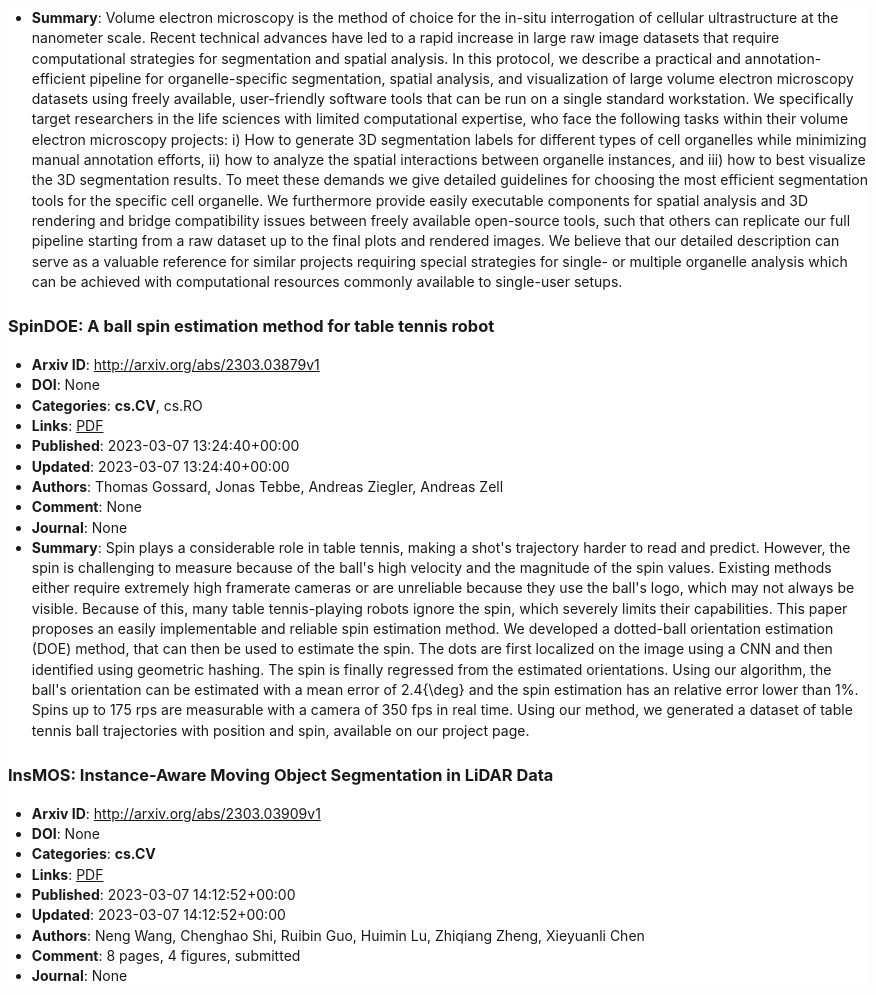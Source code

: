 - **Summary**: Volume electron microscopy is the method of choice for the in-situ interrogation of cellular ultrastructure at the nanometer scale. Recent technical advances have led to a rapid increase in large raw image datasets that require computational strategies for segmentation and spatial analysis. In this protocol, we describe a practical and annotation-efficient pipeline for organelle-specific segmentation, spatial analysis, and visualization of large volume electron microscopy datasets using freely available, user-friendly software tools that can be run on a single standard workstation. We specifically target researchers in the life sciences with limited computational expertise, who face the following tasks within their volume electron microscopy projects: i) How to generate 3D segmentation labels for different types of cell organelles while minimizing manual annotation efforts, ii) how to analyze the spatial interactions between organelle instances, and iii) how to best visualize the 3D segmentation results. To meet these demands we give detailed guidelines for choosing the most efficient segmentation tools for the specific cell organelle. We furthermore provide easily executable components for spatial analysis and 3D rendering and bridge compatibility issues between freely available open-source tools, such that others can replicate our full pipeline starting from a raw dataset up to the final plots and rendered images. We believe that our detailed description can serve as a valuable reference for similar projects requiring special strategies for single- or multiple organelle analysis which can be achieved with computational resources commonly available to single-user setups.



### SpinDOE: A ball spin estimation method for table tennis robot
- **Arxiv ID**: http://arxiv.org/abs/2303.03879v1
- **DOI**: None
- **Categories**: **cs.CV**, cs.RO
- **Links**: [PDF](http://arxiv.org/pdf/2303.03879v1)
- **Published**: 2023-03-07 13:24:40+00:00
- **Updated**: 2023-03-07 13:24:40+00:00
- **Authors**: Thomas Gossard, Jonas Tebbe, Andreas Ziegler, Andreas Zell
- **Comment**: None
- **Journal**: None
- **Summary**: Spin plays a considerable role in table tennis, making a shot's trajectory harder to read and predict. However, the spin is challenging to measure because of the ball's high velocity and the magnitude of the spin values. Existing methods either require extremely high framerate cameras or are unreliable because they use the ball's logo, which may not always be visible. Because of this, many table tennis-playing robots ignore the spin, which severely limits their capabilities. This paper proposes an easily implementable and reliable spin estimation method. We developed a dotted-ball orientation estimation (DOE) method, that can then be used to estimate the spin. The dots are first localized on the image using a CNN and then identified using geometric hashing. The spin is finally regressed from the estimated orientations. Using our algorithm, the ball's orientation can be estimated with a mean error of 2.4{\deg} and the spin estimation has an relative error lower than 1%. Spins up to 175 rps are measurable with a camera of 350 fps in real time. Using our method, we generated a dataset of table tennis ball trajectories with position and spin, available on our project page.



### InsMOS: Instance-Aware Moving Object Segmentation in LiDAR Data
- **Arxiv ID**: http://arxiv.org/abs/2303.03909v1
- **DOI**: None
- **Categories**: **cs.CV**
- **Links**: [PDF](http://arxiv.org/pdf/2303.03909v1)
- **Published**: 2023-03-07 14:12:52+00:00
- **Updated**: 2023-03-07 14:12:52+00:00
- **Authors**: Neng Wang, Chenghao Shi, Ruibin Guo, Huimin Lu, Zhiqiang Zheng, Xieyuanli Chen
- **Comment**: 8 pages, 4 figures, submitted
- **Journal**: None